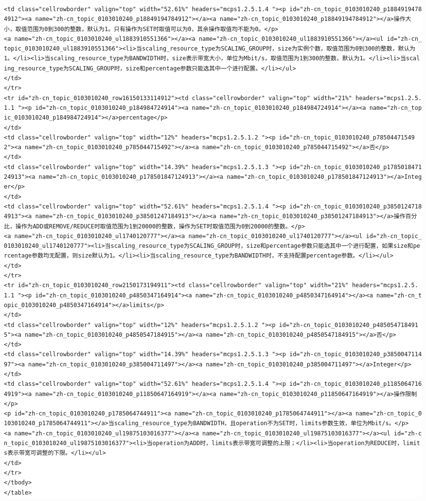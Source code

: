     <td class="cellrowborder" valign="top" width="52.61%" headers="mcps1.2.5.1.4 "><p id="zh-cn_topic_0103010240_p18849194784912"><a name="zh-cn_topic_0103010240_p18849194784912"></a><a name="zh-cn_topic_0103010240_p18849194784912"></a>操作大小，取值范围为0到300的整数，默认为1。只有操作为SET时取值可以为0，其余操作取值均不能为0。</p>
    <a name="zh-cn_topic_0103010240_ul1883910551366"></a><a name="zh-cn_topic_0103010240_ul1883910551366"></a><ul id="zh-cn_topic_0103010240_ul1883910551366"><li>当scaling_resource_type为SCALING_GROUP时，size为实例个数，取值范围为0到300的整数，默认为1。</li><li>当scaling_resource_type为BANDWIDTH时，size表示带宽大小，单位为Mbit/s，取值范围为1到300的整数，默认为1。</li><li>当scaling_resource_type为SCALING_GROUP时，size和percentage参数只能选其中一个进行配置。</li></ul>
    </td>
    </tr>
    <tr id="zh-cn_topic_0103010240_row16150133114912"><td class="cellrowborder" valign="top" width="21%" headers="mcps1.2.5.1.1 "><p id="zh-cn_topic_0103010240_p184984724914"><a name="zh-cn_topic_0103010240_p184984724914"></a><a name="zh-cn_topic_0103010240_p184984724914"></a>percentage</p>
    </td>
    <td class="cellrowborder" valign="top" width="12%" headers="mcps1.2.5.1.2 "><p id="zh-cn_topic_0103010240_p785044715492"><a name="zh-cn_topic_0103010240_p785044715492"></a><a name="zh-cn_topic_0103010240_p785044715492"></a>否</p>
    </td>
    <td class="cellrowborder" valign="top" width="14.39%" headers="mcps1.2.5.1.3 "><p id="zh-cn_topic_0103010240_p178501847124913"><a name="zh-cn_topic_0103010240_p178501847124913"></a><a name="zh-cn_topic_0103010240_p178501847124913"></a>Integer</p>
    </td>
    <td class="cellrowborder" valign="top" width="52.61%" headers="mcps1.2.5.1.4 "><p id="zh-cn_topic_0103010240_p38501247184913"><a name="zh-cn_topic_0103010240_p38501247184913"></a><a name="zh-cn_topic_0103010240_p38501247184913"></a>操作百分比，操作为ADD或REMOVE/REDUCE时取值范围为1到20000的整数，操作为SET时取值范围为0到20000的整数。</p>
    <a name="zh-cn_topic_0103010240_ul1740120777"></a><a name="zh-cn_topic_0103010240_ul1740120777"></a><ul id="zh-cn_topic_0103010240_ul1740120777"><li>当scaling_resource_type为SCALING_GROUP时，size和percentage参数只能选其中一个进行配置，如果size和percentage参数均无配置，则size默认为1。</li><li>当scaling_resource_type为BANDWIDTH时，不支持配置percentage参数。</li></ul>
    </td>
    </tr>
    <tr id="zh-cn_topic_0103010240_row2150173194911"><td class="cellrowborder" valign="top" width="21%" headers="mcps1.2.5.1.1 "><p id="zh-cn_topic_0103010240_p4850347164914"><a name="zh-cn_topic_0103010240_p4850347164914"></a><a name="zh-cn_topic_0103010240_p4850347164914"></a>limits</p>
    </td>
    <td class="cellrowborder" valign="top" width="12%" headers="mcps1.2.5.1.2 "><p id="zh-cn_topic_0103010240_p4850547184915"><a name="zh-cn_topic_0103010240_p4850547184915"></a><a name="zh-cn_topic_0103010240_p4850547184915"></a>否</p>
    </td>
    <td class="cellrowborder" valign="top" width="14.39%" headers="mcps1.2.5.1.3 "><p id="zh-cn_topic_0103010240_p385004711497"><a name="zh-cn_topic_0103010240_p385004711497"></a><a name="zh-cn_topic_0103010240_p385004711497"></a>Integer</p>
    </td>
    <td class="cellrowborder" valign="top" width="52.61%" headers="mcps1.2.5.1.4 "><p id="zh-cn_topic_0103010240_p11850647164919"><a name="zh-cn_topic_0103010240_p11850647164919"></a><a name="zh-cn_topic_0103010240_p11850647164919"></a>操作限制</p>
    <p id="zh-cn_topic_0103010240_p1785064744911"><a name="zh-cn_topic_0103010240_p1785064744911"></a><a name="zh-cn_topic_0103010240_p1785064744911"></a>当scaling_resource_type为BANDWIDTH，且operation不为SET时，limits参数生效，单位为Mbit/s。</p>
    <a name="zh-cn_topic_0103010240_ul19875103016377"></a><a name="zh-cn_topic_0103010240_ul19875103016377"></a><ul id="zh-cn_topic_0103010240_ul19875103016377"><li>当operation为ADD时，limits表示带宽可调整的上限；</li><li>当operation为REDUCE时，limits表示带宽可调整的下限。</li></ul>
    </td>
    </tr>
    </tbody>
    </table>
